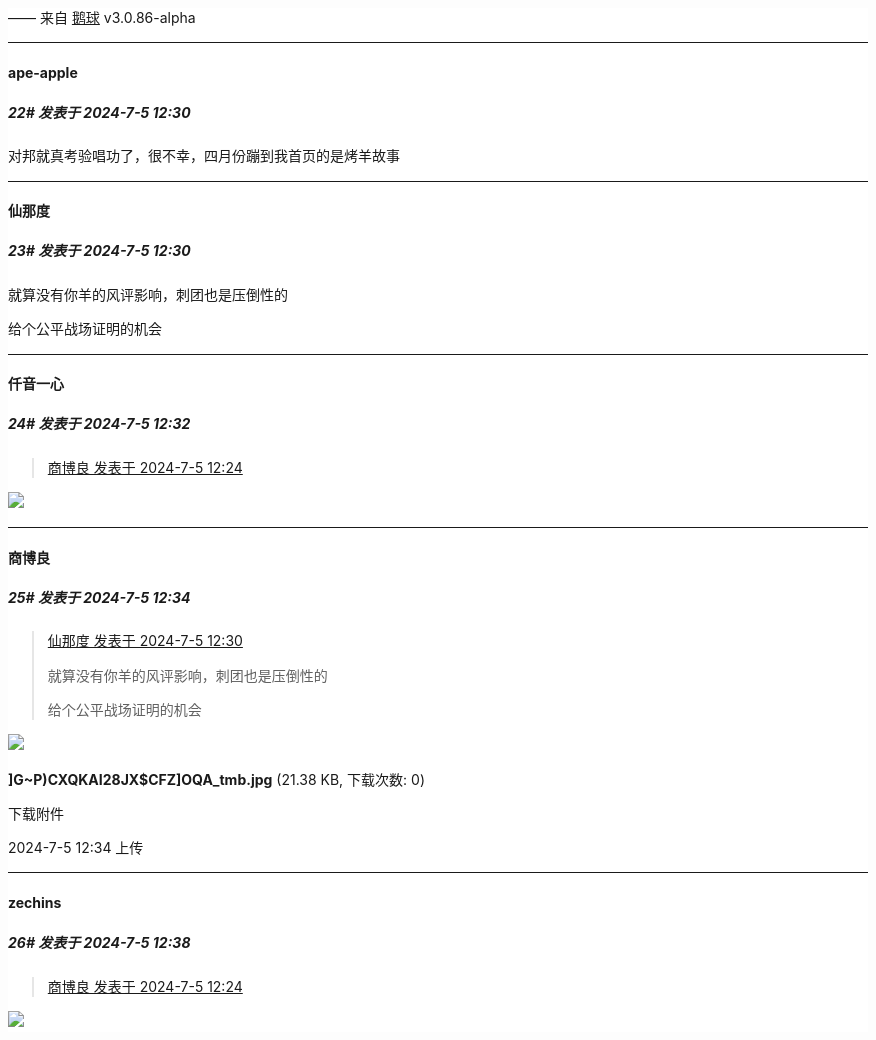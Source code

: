 —— 来自 [鹅球](https://www.pgyer.com/xfPejhuq) v3.0.86-alpha

*****

####  ape-apple  
##### 22#       发表于 2024-7-5 12:30

对邦就真考验唱功了，很不幸，四月份蹦到我首页的是烤羊故事

*****

####  仙那度  
##### 23#       发表于 2024-7-5 12:30

就算没有你羊的风评影响，刺团也是压倒性的

给个公平战场证明的机会

*****

####  仟音一心  
##### 24#       发表于 2024-7-5 12:32

<blockquote><a href="httphttps://bbs.saraba1st.com/2b/forum.php?mod=redirect&amp;goto=findpost&amp;pid=65489615&amp;ptid=2190237" target="_blank">商博良 发表于 2024-7-5 12:24</a></blockquote>
<img src="https://p.sda1.dev/18/0004b7df60aafc0e2c37c8dca4eb4699/image.jpg" referrerpolicy="no-referrer">

*****

####  商博良  
##### 25#       发表于 2024-7-5 12:34

<blockquote><a href="httphttps://bbs.saraba1st.com/2b/forum.php?mod=redirect&amp;goto=findpost&amp;pid=65489729&amp;ptid=2190237" target="_blank">仙那度 发表于 2024-7-5 12:30</a>

就算没有你羊的风评影响，刺团也是压倒性的

给个公平战场证明的机会</blockquote>

<img src="https://img.saraba1st.com/forum/202407/05/123417lngvn1tunnmzgsst.jpg" referrerpolicy="no-referrer">

<strong>]G~P)CXQKAI28JX$CFZ]OQA_tmb.jpg</strong> (21.38 KB, 下载次数: 0)

下载附件

2024-7-5 12:34 上传

*****

####  zechins  
##### 26#       发表于 2024-7-5 12:38

<blockquote><a href="httphttps://bbs.saraba1st.com/2b/forum.php?mod=redirect&amp;goto=findpost&amp;pid=65489615&amp;ptid=2190237" target="_blank">商博良 发表于 2024-7-5 12:24</a></blockquote>

<img src="https://img.saraba1st.com/forum/202407/05/123635nm4n33i96z4hqini.png" referrerpolicy="no-referrer">
